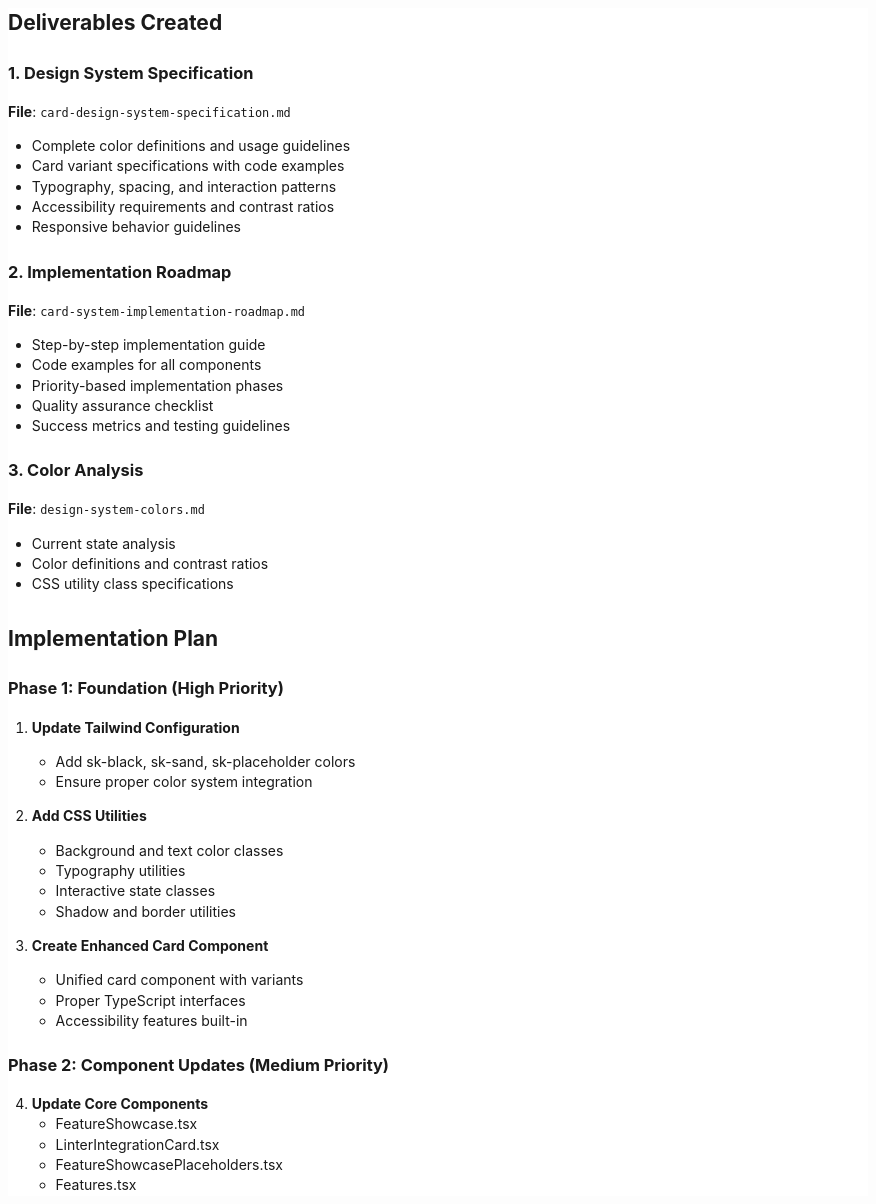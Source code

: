 ## Deliverables Created

### 1. Design System Specification
**File**: `card-design-system-specification.md`
- Complete color definitions and usage guidelines
- Card variant specifications with code examples
- Typography, spacing, and interaction patterns
- Accessibility requirements and contrast ratios
- Responsive behavior guidelines

### 2. Implementation Roadmap
**File**: `card-system-implementation-roadmap.md`
- Step-by-step implementation guide
- Code examples for all components
- Priority-based implementation phases
- Quality assurance checklist
- Success metrics and testing guidelines

### 3. Color Analysis
**File**: `design-system-colors.md`
- Current state analysis
- Color definitions and contrast ratios
- CSS utility class specifications

## Implementation Plan

### Phase 1: Foundation (High Priority)
1. **Update Tailwind Configuration**
   - Add sk-black, sk-sand, sk-placeholder colors
   - Ensure proper color system integration

2. **Add CSS Utilities**
   - Background and text color classes
   - Typography utilities
   - Interactive state classes
   - Shadow and border utilities

3. **Create Enhanced Card Component**
   - Unified card component with variants
   - Proper TypeScript interfaces
   - Accessibility features built-in

### Phase 2: Component Updates (Medium Priority)
4. **Update Core Components**
   - FeatureShowcase.tsx
   - LinterIntegrationCard.tsx
   - FeatureShowcasePlaceholders.tsx
   - Features.tsx
